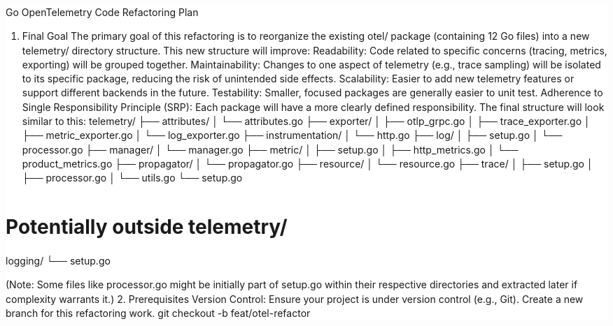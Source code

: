 Go OpenTelemetry Code Refactoring Plan
1. Final Goal
The primary goal of this refactoring is to reorganize the existing otel/ package (containing 12 Go files) into a new telemetry/ directory structure. This new structure will improve:
Readability: Code related to specific concerns (tracing, metrics, exporting) will be grouped together.
Maintainability: Changes to one aspect of telemetry (e.g., trace sampling) will be isolated to its specific package, reducing the risk of unintended side effects.
Scalability: Easier to add new telemetry features or support different backends in the future.
Testability: Smaller, focused packages are generally easier to unit test.
Adherence to Single Responsibility Principle (SRP): Each package will have a more clearly defined responsibility.
The final structure will look similar to this:
telemetry/
├── attributes/
│   └── attributes.go
├── exporter/
│   ├── otlp_grpc.go
│   ├── trace_exporter.go
│   ├── metric_exporter.go
│   └── log_exporter.go
├── instrumentation/
│   └── http.go
├── log/
│   ├── setup.go
│   └── processor.go
├── manager/
│   └── manager.go
├── metric/
│   ├── setup.go
│   ├── http_metrics.go
│   └── product_metrics.go
├── propagator/
│   └── propagator.go
├── resource/
│   └── resource.go
├── trace/
│   ├── setup.go
│   ├── processor.go
│   └── utils.go
└── setup.go

# Potentially outside telemetry/
logging/
└── setup.go


(Note: Some files like processor.go might be initially part of setup.go within their respective directories and extracted later if complexity warrants it.)
2. Prerequisites
Version Control: Ensure your project is under version control (e.g., Git). Create a new branch for this refactoring work.
git checkout -b feat/otel-refactor
